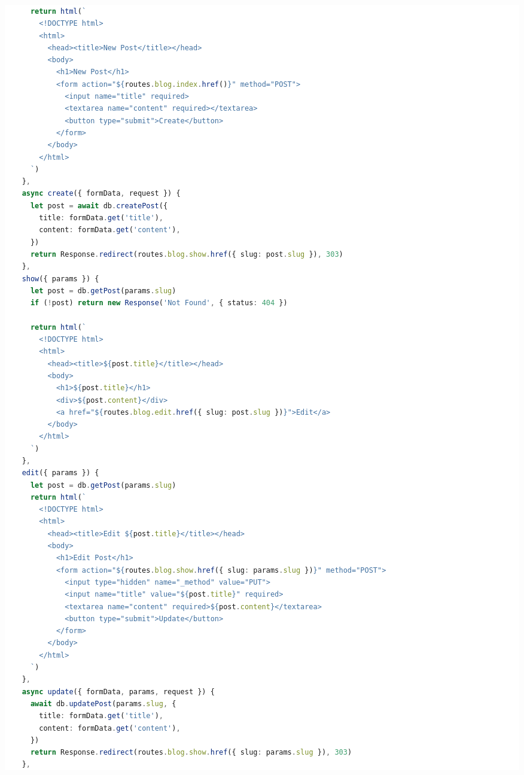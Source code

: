 ````ts
      return html(`
        <!DOCTYPE html>
        <html>
          <head><title>New Post</title></head>
          <body>
            <h1>New Post</h1>
            <form action="${routes.blog.index.href()}" method="POST">
              <input name="title" required>
              <textarea name="content" required></textarea>
              <button type="submit">Create</button>
            </form>
          </body>
        </html>
      `)
    },
    async create({ formData, request }) {
      let post = await db.createPost({
        title: formData.get('title'),
        content: formData.get('content'),
      })
      return Response.redirect(routes.blog.show.href({ slug: post.slug }), 303)
    },
    show({ params }) {
      let post = db.getPost(params.slug)
      if (!post) return new Response('Not Found', { status: 404 })

      return html(`
        <!DOCTYPE html>
        <html>
          <head><title>${post.title}</title></head>
          <body>
            <h1>${post.title}</h1>
            <div>${post.content}</div>
            <a href="${routes.blog.edit.href({ slug: post.slug })}">Edit</a>
          </body>
        </html>
      `)
    },
    edit({ params }) {
      let post = db.getPost(params.slug)
      return html(`
        <!DOCTYPE html>
        <html>
          <head><title>Edit ${post.title}</title></head>
          <body>
            <h1>Edit Post</h1>
            <form action="${routes.blog.show.href({ slug: params.slug })}" method="POST">
              <input type="hidden" name="_method" value="PUT">
              <input name="title" value="${post.title}" required>
              <textarea name="content" required>${post.content}</textarea>
              <button type="submit">Update</button>
            </form>
          </body>
        </html>
      `)
    },
    async update({ formData, params, request }) {
      await db.updatePost(params.slug, {
        title: formData.get('title'),
        content: formData.get('content'),
      })
      return Response.redirect(routes.blog.show.href({ slug: params.slug }), 303)
    },
````